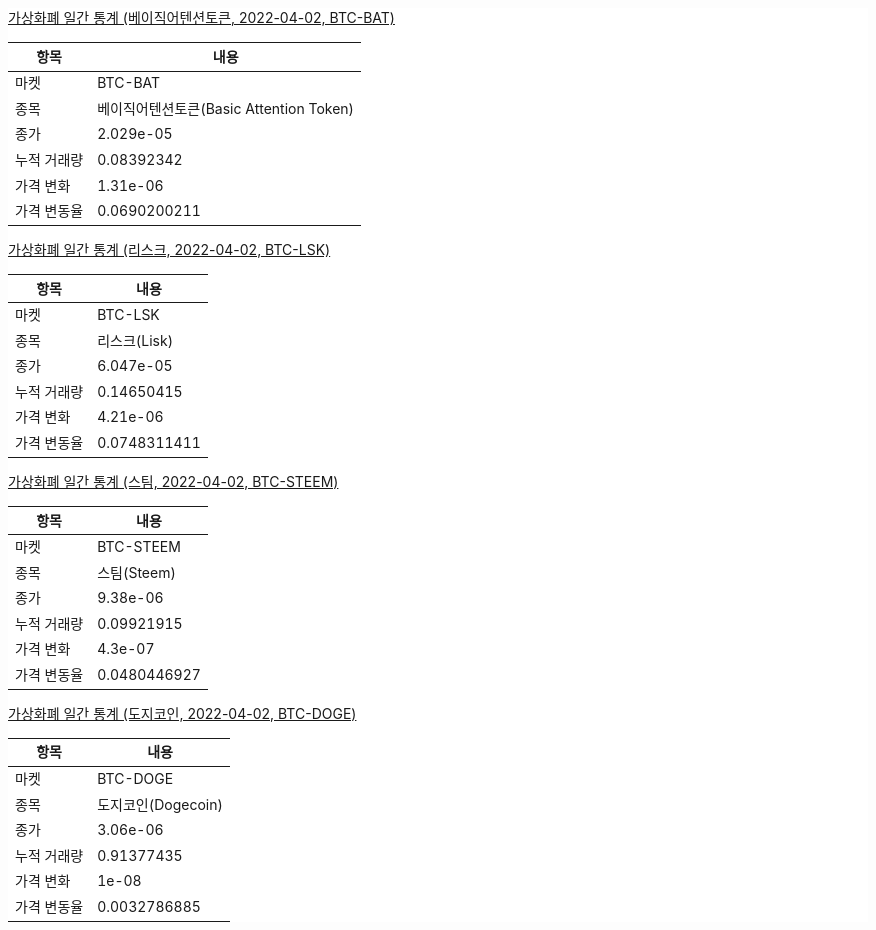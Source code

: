 
[가상화폐 일간 통계 (베이직어텐션토큰, 2022-04-02, BTC-BAT)](BTC-BAT-daily-candle-10days.html)

|항목|내용|
|--|--|
|마켓|BTC-BAT|
|종목|베이직어텐션토큰(Basic Attention Token)|
|종가|2.029e-05|
|누적 거래량|0.08392342|
|가격 변화|1.31e-06|
|가격 변동율|0.0690200211|


[가상화폐 일간 통계 (리스크, 2022-04-02, BTC-LSK)](BTC-LSK-daily-candle-10days.html)

|항목|내용|
|--|--|
|마켓|BTC-LSK|
|종목|리스크(Lisk)|
|종가|6.047e-05|
|누적 거래량|0.14650415|
|가격 변화|4.21e-06|
|가격 변동율|0.0748311411|


[가상화폐 일간 통계 (스팀, 2022-04-02, BTC-STEEM)](BTC-STEEM-daily-candle-10days.html)

|항목|내용|
|--|--|
|마켓|BTC-STEEM|
|종목|스팀(Steem)|
|종가|9.38e-06|
|누적 거래량|0.09921915|
|가격 변화|4.3e-07|
|가격 변동율|0.0480446927|


[가상화폐 일간 통계 (도지코인, 2022-04-02, BTC-DOGE)](BTC-DOGE-daily-candle-10days.html)

|항목|내용|
|--|--|
|마켓|BTC-DOGE|
|종목|도지코인(Dogecoin)|
|종가|3.06e-06|
|누적 거래량|0.91377435|
|가격 변화|1e-08|
|가격 변동율|0.0032786885|
